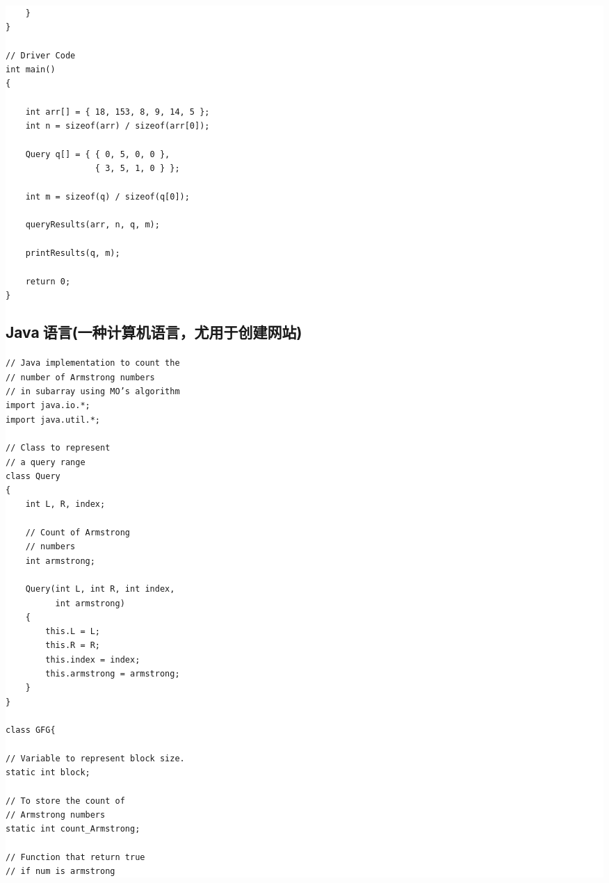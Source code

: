 ```
    }
}

// Driver Code
int main()
{

    int arr[] = { 18, 153, 8, 9, 14, 5 };
    int n = sizeof(arr) / sizeof(arr[0]);

    Query q[] = { { 0, 5, 0, 0 },
                  { 3, 5, 1, 0 } };

    int m = sizeof(q) / sizeof(q[0]);

    queryResults(arr, n, q, m);

    printResults(q, m);

    return 0;
}
```

## Java 语言(一种计算机语言，尤用于创建网站)

```
// Java implementation to count the
// number of Armstrong numbers
// in subarray using MO’s algorithm
import java.io.*;
import java.util.*;

// Class to represent
// a query range
class Query
{
    int L, R, index;

    // Count of Armstrong
    // numbers
    int armstrong;

    Query(int L, int R, int index,
          int armstrong)
    {
        this.L = L;
        this.R = R;
        this.index = index;
        this.armstrong = armstrong;
    }
}

class GFG{

// Variable to represent block size.
static int block;

// To store the count of
// Armstrong numbers
static int count_Armstrong;

// Function that return true
// if num is armstrong
```